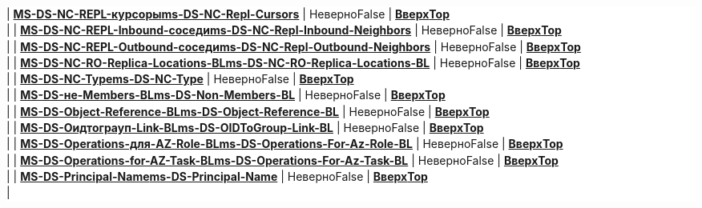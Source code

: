 | [<span data-ttu-id="222d7-317">**MS-DS-NC-REPL-курсоры**</span><span class="sxs-lookup"><span data-stu-id="222d7-317">**ms-DS-NC-Repl-Cursors**</span></span>](a-msds-ncreplcursors.md)                                        | <span data-ttu-id="222d7-318">Неверно</span><span class="sxs-lookup"><span data-stu-id="222d7-318">False</span></span>     | [<span data-ttu-id="222d7-319">**Вверх**</span><span class="sxs-lookup"><span data-stu-id="222d7-319">**Top**</span></span>](c-top.md)<br/>    |
| [<span data-ttu-id="222d7-320">**MS-DS-NC-REPL-Inbound-соседи**</span><span class="sxs-lookup"><span data-stu-id="222d7-320">**ms-DS-NC-Repl-Inbound-Neighbors**</span></span>](a-msds-ncreplinboundneighbors.md)                     | <span data-ttu-id="222d7-321">Неверно</span><span class="sxs-lookup"><span data-stu-id="222d7-321">False</span></span>     | [<span data-ttu-id="222d7-322">**Вверх**</span><span class="sxs-lookup"><span data-stu-id="222d7-322">**Top**</span></span>](c-top.md)<br/>    |
| [<span data-ttu-id="222d7-323">**MS-DS-NC-REPL-Outbound-соседи**</span><span class="sxs-lookup"><span data-stu-id="222d7-323">**ms-DS-NC-Repl-Outbound-Neighbors**</span></span>](a-msds-ncreploutboundneighbors.md)                   | <span data-ttu-id="222d7-324">Неверно</span><span class="sxs-lookup"><span data-stu-id="222d7-324">False</span></span>     | [<span data-ttu-id="222d7-325">**Вверх**</span><span class="sxs-lookup"><span data-stu-id="222d7-325">**Top**</span></span>](c-top.md)<br/>    |
| [<span data-ttu-id="222d7-326">**MS-DS-NC-RO-Replica-Locations-BL**</span><span class="sxs-lookup"><span data-stu-id="222d7-326">**ms-DS-NC-RO-Replica-Locations-BL**</span></span>](a-msds-nc-ro-replica-locations-bl.md)                | <span data-ttu-id="222d7-327">Неверно</span><span class="sxs-lookup"><span data-stu-id="222d7-327">False</span></span>     | [<span data-ttu-id="222d7-328">**Вверх**</span><span class="sxs-lookup"><span data-stu-id="222d7-328">**Top**</span></span>](c-top.md)<br/>    |
| [<span data-ttu-id="222d7-329">**MS-DS-NC-Type**</span><span class="sxs-lookup"><span data-stu-id="222d7-329">**ms-DS-NC-Type**</span></span>](a-msds-nctype.md)                                                       | <span data-ttu-id="222d7-330">Неверно</span><span class="sxs-lookup"><span data-stu-id="222d7-330">False</span></span>     | [<span data-ttu-id="222d7-331">**Вверх**</span><span class="sxs-lookup"><span data-stu-id="222d7-331">**Top**</span></span>](c-top.md)<br/>    |
| [<span data-ttu-id="222d7-332">**MS-DS-не-Members-BL**</span><span class="sxs-lookup"><span data-stu-id="222d7-332">**ms-DS-Non-Members-BL**</span></span>](a-msds-nonmembersbl.md)                                          | <span data-ttu-id="222d7-333">Неверно</span><span class="sxs-lookup"><span data-stu-id="222d7-333">False</span></span>     | [<span data-ttu-id="222d7-334">**Вверх**</span><span class="sxs-lookup"><span data-stu-id="222d7-334">**Top**</span></span>](c-top.md)<br/>    |
| [<span data-ttu-id="222d7-335">**MS-DS-Object-Reference-BL**</span><span class="sxs-lookup"><span data-stu-id="222d7-335">**ms-DS-Object-Reference-BL**</span></span>](a-msds-objectreferencebl.md)                                | <span data-ttu-id="222d7-336">Неверно</span><span class="sxs-lookup"><span data-stu-id="222d7-336">False</span></span>     | [<span data-ttu-id="222d7-337">**Вверх**</span><span class="sxs-lookup"><span data-stu-id="222d7-337">**Top**</span></span>](c-top.md)<br/>    |
| [<span data-ttu-id="222d7-338">**MS-DS-Оидтограуп-Link-BL**</span><span class="sxs-lookup"><span data-stu-id="222d7-338">**ms-DS-OIDToGroup-Link-BL**</span></span>](a-msds-oidtogrouplinkbl.md)                                  | <span data-ttu-id="222d7-339">Неверно</span><span class="sxs-lookup"><span data-stu-id="222d7-339">False</span></span>     | [<span data-ttu-id="222d7-340">**Вверх**</span><span class="sxs-lookup"><span data-stu-id="222d7-340">**Top**</span></span>](c-top.md)<br/>    |
| [<span data-ttu-id="222d7-341">**MS-DS-Operations-для-AZ-Role-BL**</span><span class="sxs-lookup"><span data-stu-id="222d7-341">**ms-DS-Operations-For-Az-Role-BL**</span></span>](a-msds-operationsforazrolebl.md)                      | <span data-ttu-id="222d7-342">Неверно</span><span class="sxs-lookup"><span data-stu-id="222d7-342">False</span></span>     | [<span data-ttu-id="222d7-343">**Вверх**</span><span class="sxs-lookup"><span data-stu-id="222d7-343">**Top**</span></span>](c-top.md)<br/>    |
| [<span data-ttu-id="222d7-344">**MS-DS-Operations-for-AZ-Task-BL**</span><span class="sxs-lookup"><span data-stu-id="222d7-344">**ms-DS-Operations-For-Az-Task-BL**</span></span>](a-msds-operationsforaztaskbl.md)                      | <span data-ttu-id="222d7-345">Неверно</span><span class="sxs-lookup"><span data-stu-id="222d7-345">False</span></span>     | [<span data-ttu-id="222d7-346">**Вверх**</span><span class="sxs-lookup"><span data-stu-id="222d7-346">**Top**</span></span>](c-top.md)<br/>    |
| [<span data-ttu-id="222d7-347">**MS-DS-Principal-Name**</span><span class="sxs-lookup"><span data-stu-id="222d7-347">**ms-DS-Principal-Name**</span></span>](a-msds-principalname.md)                                         | <span data-ttu-id="222d7-348">Неверно</span><span class="sxs-lookup"><span data-stu-id="222d7-348">False</span></span>     | [<span data-ttu-id="222d7-349">**Вверх**</span><span class="sxs-lookup"><span data-stu-id="222d7-349">**Top**</span></span>](c-top.md)<br/>    |